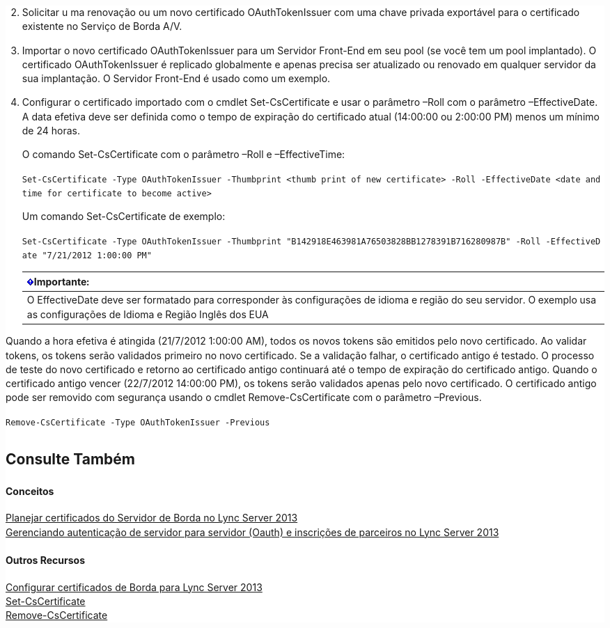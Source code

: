 2.  Solicitar u ma renovação ou um novo certificado OAuthTokenIssuer com uma chave privada exportável para o certificado existente no Serviço de Borda A/V.

3.  Importar o novo certificado OAuthTokenIssuer para um Servidor Front-End em seu pool (se você tem um pool implantado). O certificado OAuthTokenIssuer é replicado globalmente e apenas precisa ser atualizado ou renovado em qualquer servidor da sua implantação. O Servidor Front-End é usado como um exemplo.

4.  Configurar o certificado importado com o cmdlet Set-CsCertificate e usar o parâmetro –Roll com o parâmetro –EffectiveDate. A data efetiva deve ser definida como o tempo de expiração do certificado atual (14:00:00 ou 2:00:00 PM) menos um mínimo de 24 horas.
    
    O comando Set-CsCertificate com o parâmetro –Roll e –EffectiveTime:
    
        Set-CsCertificate -Type OAuthTokenIssuer -Thumbprint <thumb print of new certificate> -Roll -EffectiveDate <date and time for certificate to become active>
    
    Um comando Set-CsCertificate de exemplo:
    
        Set-CsCertificate -Type OAuthTokenIssuer -Thumbprint "B142918E463981A76503828BB1278391B716280987B" -Roll -EffectiveDate "7/21/2012 1:00:00 PM"
    
    <table>
    <thead>
    <tr class="header">
    <th><img src="images/Gg425939.important(OCS.15).gif" title="important" alt="important" />Importante:</th>
    </tr>
    </thead>
    <tbody>
    <tr class="odd">
    <td>O EffectiveDate deve ser formatado para corresponder às configurações de idioma e região do seu servidor. O exemplo usa as configurações de Idioma e Região Inglês dos EUA</td>
    </tr>
    </tbody>
    </table>


Quando a hora efetiva é atingida (21/7/2012 1:00:00 AM), todos os novos tokens são emitidos pelo novo certificado. Ao validar tokens, os tokens serão validados primeiro no novo certificado. Se a validação falhar, o certificado antigo é testado. O processo de teste do novo certificado e retorno ao certificado antigo continuará até o tempo de expiração do certificado antigo. Quando o certificado antigo vencer (22/7/2012 14:00:00 PM), os tokens serão validados apenas pelo novo certificado. O certificado antigo pode ser removido com segurança usando o cmdlet Remove-CsCertificate com o parâmetro –Previous.

    Remove-CsCertificate -Type OAuthTokenIssuer -Previous

## Consulte Também

#### Conceitos

[Planejar certificados do Servidor de Borda no Lync Server 2013](lync-server-2013-plan-for-edge-server-certificates.md)  
[Gerenciando autenticação de servidor para servidor (Oauth) e inscrições de parceiros no Lync Server 2013](lync-server-2013-managing-server-to-server-authentication-oauth-and-partner-applications.md)  

#### Outros Recursos

[Configurar certificados de Borda para Lync Server 2013](lync-server-2013-set-up-edge-certificates.md)  
[Set-CsCertificate](set-cscertificate.md)  
[Remove-CsCertificate](remove-cscertificate.md)

